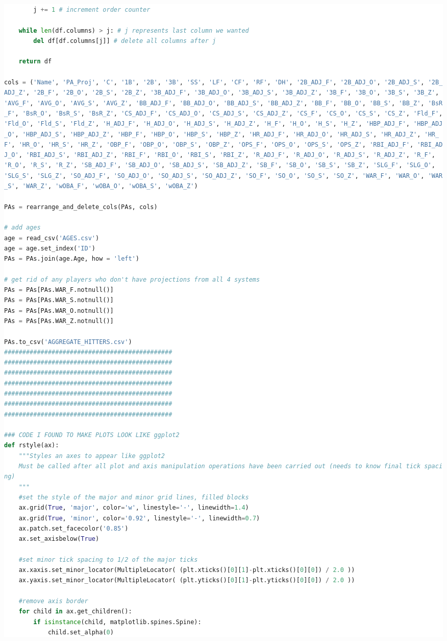 ```python
		j += 1 # increment order counter

	while len(df.columns) > j: # j represents last column we wanted
		del df[df.columns[j]] # delete all columns after j

	return df

cols = ('Name', 'PA_Proj', 'C', '1B', '2B', '3B', 'SS', 'LF', 'CF', 'RF', 'DH', '2B_ADJ_F', '2B_ADJ_O', '2B_ADJ_S', '2B_ADJ_Z', '2B_F', '2B_O', '2B_S', '2B_Z', '3B_ADJ_F', '3B_ADJ_O', '3B_ADJ_S', '3B_ADJ_Z', '3B_F', '3B_O', '3B_S', '3B_Z', 'AVG_F', 'AVG_O', 'AVG_S', 'AVG_Z', 'BB_ADJ_F', 'BB_ADJ_O', 'BB_ADJ_S', 'BB_ADJ_Z', 'BB_F', 'BB_O', 'BB_S', 'BB_Z', 'BsR_F', 'BsR_O', 'BsR_S', 'BsR_Z', 'CS_ADJ_F', 'CS_ADJ_O', 'CS_ADJ_S', 'CS_ADJ_Z', 'CS_F', 'CS_O', 'CS_S', 'CS_Z', 'Fld_F', 'Fld_O', 'Fld_S', 'Fld_Z', 'H_ADJ_F', 'H_ADJ_O', 'H_ADJ_S', 'H_ADJ_Z', 'H_F', 'H_O', 'H_S', 'H_Z', 'HBP_ADJ_F', 'HBP_ADJ_O', 'HBP_ADJ_S', 'HBP_ADJ_Z', 'HBP_F', 'HBP_O', 'HBP_S', 'HBP_Z', 'HR_ADJ_F', 'HR_ADJ_O', 'HR_ADJ_S', 'HR_ADJ_Z', 'HR_F', 'HR_O', 'HR_S', 'HR_Z', 'OBP_F', 'OBP_O', 'OBP_S', 'OBP_Z', 'OPS_F', 'OPS_O', 'OPS_S', 'OPS_Z', 'RBI_ADJ_F', 'RBI_ADJ_O', 'RBI_ADJ_S', 'RBI_ADJ_Z', 'RBI_F', 'RBI_O', 'RBI_S', 'RBI_Z', 'R_ADJ_F', 'R_ADJ_O', 'R_ADJ_S', 'R_ADJ_Z', 'R_F', 'R_O', 'R_S', 'R_Z', 'SB_ADJ_F', 'SB_ADJ_O', 'SB_ADJ_S', 'SB_ADJ_Z', 'SB_F', 'SB_O', 'SB_S', 'SB_Z', 'SLG_F', 'SLG_O', 'SLG_S', 'SLG_Z', 'SO_ADJ_F', 'SO_ADJ_O', 'SO_ADJ_S', 'SO_ADJ_Z', 'SO_F', 'SO_O', 'SO_S', 'SO_Z', 'WAR_F', 'WAR_O', 'WAR_S', 'WAR_Z', 'wOBA_F', 'wOBA_O', 'wOBA_S', 'wOBA_Z')

PAs = rearrange_and_delete_cols(PAs, cols)

# add ages
age = read_csv('AGES.csv')
age = age.set_index('ID')
PAs = PAs.join(age.Age, how = 'left')

# get rid of any players who don't have projections from all 4 systems
PAs = PAs[PAs.WAR_F.notnull()]
PAs = PAs[PAs.WAR_S.notnull()]
PAs = PAs[PAs.WAR_O.notnull()]
PAs = PAs[PAs.WAR_Z.notnull()]

PAs.to_csv('AGGREGATE_HITTERS.csv')
##############################################
##############################################
##############################################
##############################################
##############################################
##############################################
##############################################

### CODE I FOUND TO MAKE PLOTS LOOK LIKE ggplot2
def rstyle(ax): 
    """Styles an axes to appear like ggplot2
    Must be called after all plot and axis manipulation operations have been carried out (needs to know final tick spacing)
    """
    #set the style of the major and minor grid lines, filled blocks
    ax.grid(True, 'major', color='w', linestyle='-', linewidth=1.4)
    ax.grid(True, 'minor', color='0.92', linestyle='-', linewidth=0.7)
    ax.patch.set_facecolor('0.85')
    ax.set_axisbelow(True)
    
    #set minor tick spacing to 1/2 of the major ticks
    ax.xaxis.set_minor_locator(MultipleLocator( (plt.xticks()[0][1]-plt.xticks()[0][0]) / 2.0 ))
    ax.yaxis.set_minor_locator(MultipleLocator( (plt.yticks()[0][1]-plt.yticks()[0][0]) / 2.0 ))
    
    #remove axis border
    for child in ax.get_children():
        if isinstance(child, matplotlib.spines.Spine):
            child.set_alpha(0)
```